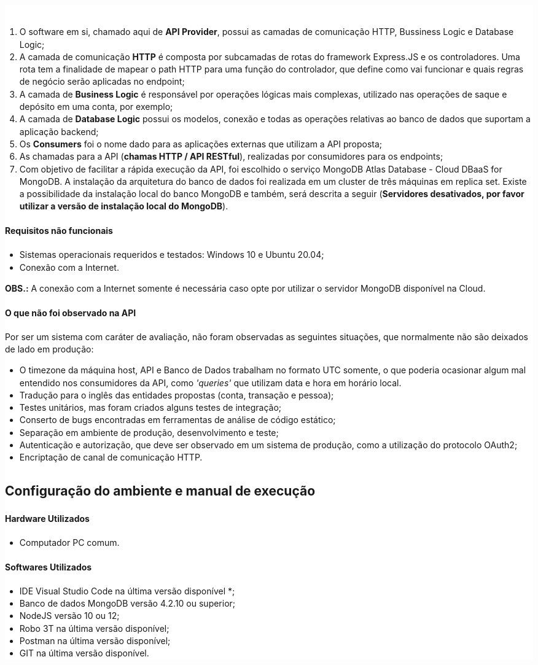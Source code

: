 &nbsp;
&nbsp;

1) O software em si, chamado aqui de **API Provider**, possui as camadas de comunicação HTTP, Bussiness Logic e Database Logic;
2) A camada de comunicação **HTTP** é composta por subcamadas de rotas do framework Express.JS e os controladores. Uma rota tem a finalidade de mapear o path HTTP para uma função do controlador, que define como vai funcionar e quais regras de negócio serão aplicadas no endpoint;
3) A camada de **Business Logic** é responsável por operações lógicas mais complexas, utilizado nas operações de saque e depósito em uma conta, por exemplo;
4) A camada de **Database Logic** possui os modelos, conexão e todas as operações relativas ao banco de dados que suportam a aplicação backend;
5) Os **Consumers** foi o nome dado para as aplicações externas que utilizam a API proposta;
6) As chamadas para a API (**chamas HTTP / API RESTful**), realizadas por consumidores para os endpoints;
7) Com objetivo de facilitar a rápida execução da API, foi escolhido o serviço MongoDB Atlas Database - Cloud DBaaS for MongoDB. A instalação da arquitetura do banco de dados foi realizada em um cluster de três máquinas em replica set. Existe a possibilidade da instalação local do banco MongoDB e também, será descrita a seguir (**Servidores desativados, por favor utilizar a versão de instalação local do MongoDB**).
  
#### Requisitos não funcionais

- Sistemas operacionais requeridos e testados: Windows 10 e Ubuntu 20.04;
- Conexão com a Internet.

**OBS.:** A conexão com a Internet somente é necessária caso opte por utilizar o servidor MongoDB disponível na Cloud.

#### O que não foi observado na API

Por ser um sistema com caráter de avaliação, não foram observadas as seguintes situações, que normalmente não são deixados de lado em produção:

- O timezone da máquina host, API e Banco de Dados trabalham no formato UTC somente, o que poderia ocasionar algum mal entendido nos consumidores da API, como *'queries'* que utilizam data e hora em horário local.
- Tradução para o inglês das entidades propostas (conta, transação e pessoa);
- Testes unitários, mas foram criados alguns testes de integração;
- Conserto de bugs encontradas em ferramentas de análise de código estático;
- Separação em ambiente de produção, desenvolvimento e teste;
- Autenticação e autorização, que deve ser observado em um sistema de produção, como a utilização do protocolo OAuth2;
- Encriptação de canal de comunicação HTTP.

## Configuração do ambiente e manual de execução

#### Hardware Utilizados
- Computador PC comum.

#### Softwares Utilizados
- IDE Visual Studio Code na última versão disponível *;
- Banco de dados MongoDB versão 4.2.10 ou superior;
- NodeJS versão 10 ou 12;
- Robo 3T na última versão disponível;
- Postman na última versão disponível;
- GIT na última versão disponível.
